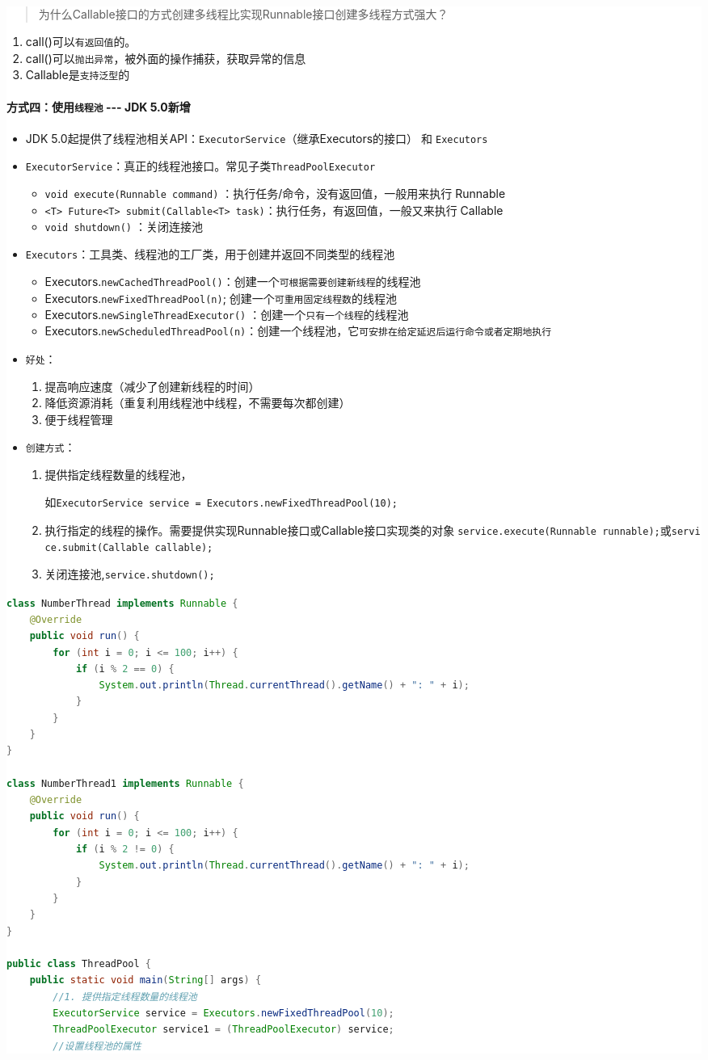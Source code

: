 > 为什么Callable接口的方式创建多线程比实现Runnable接口创建多线程方式强大？

1. call()可以`有返回值`的。
2. call()可以`抛出异常`，被外面的操作捕获，获取异常的信息
3. Callable是`支持泛型`的



#### 方式四：使用`线程池` --- JDK 5.0新增

- JDK 5.0起提供了线程池相关API：`ExecutorService`（继承Executors的接口） 和 `Executors`
- `ExecutorService`：真正的线程池接口。常见子类`ThreadPoolExecutor`
  - `void execute(Runnable command)` ：执行任务/命令，没有返回值，一般用来执行
    Runnable
  - `<T> Future<T> submit(Callable<T> task)`：执行任务，有返回值，一般又来执行
    Callable
  - `void shutdown()` ：关闭连接池
- `Executors`：工具类、线程池的工厂类，用于创建并返回不同类型的线程池
  - Executors.`newCachedThreadPool()`：创建一个`可根据需要创建新线程`的线程池
  - Executors.`newFixedThreadPool(n)`; 创建一个`可重用固定线程数`的线程池
  - Executors.`newSingleThreadExecutor()` ：创建一个`只有一个线程`的线程池
  - Executors.`newScheduledThreadPool(n)`：创建一个线程池，它`可安排在给定延迟后运行命令或者定期地执行`



- `好处`：
  1. 提高响应速度（减少了创建新线程的时间）
  2. 降低资源消耗（重复利用线程池中线程，不需要每次都创建）
  3. 便于线程管理

- `创建方式`：

  1. 提供指定线程数量的线程池，

     如`ExecutorService service = Executors.newFixedThreadPool(10);`

  2. 执行指定的线程的操作。需要提供实现Runnable接口或Callable接口实现类的对象
     `service.execute(Runnable runnable);`或`service.submit(Callable callable);`

  1. 关闭连接池,`service.shutdown();`

```java
class NumberThread implements Runnable {
    @Override
    public void run() {
        for (int i = 0; i <= 100; i++) {
            if (i % 2 == 0) {
                System.out.println(Thread.currentThread().getName() + ": " + i);
            }
        }
    }
}

class NumberThread1 implements Runnable {
    @Override
    public void run() {
        for (int i = 0; i <= 100; i++) {
            if (i % 2 != 0) {
                System.out.println(Thread.currentThread().getName() + ": " + i);
            }
        }
    }
}

public class ThreadPool {
    public static void main(String[] args) {
        //1. 提供指定线程数量的线程池
        ExecutorService service = Executors.newFixedThreadPool(10);
        ThreadPoolExecutor service1 = (ThreadPoolExecutor) service;
        //设置线程池的属性
```